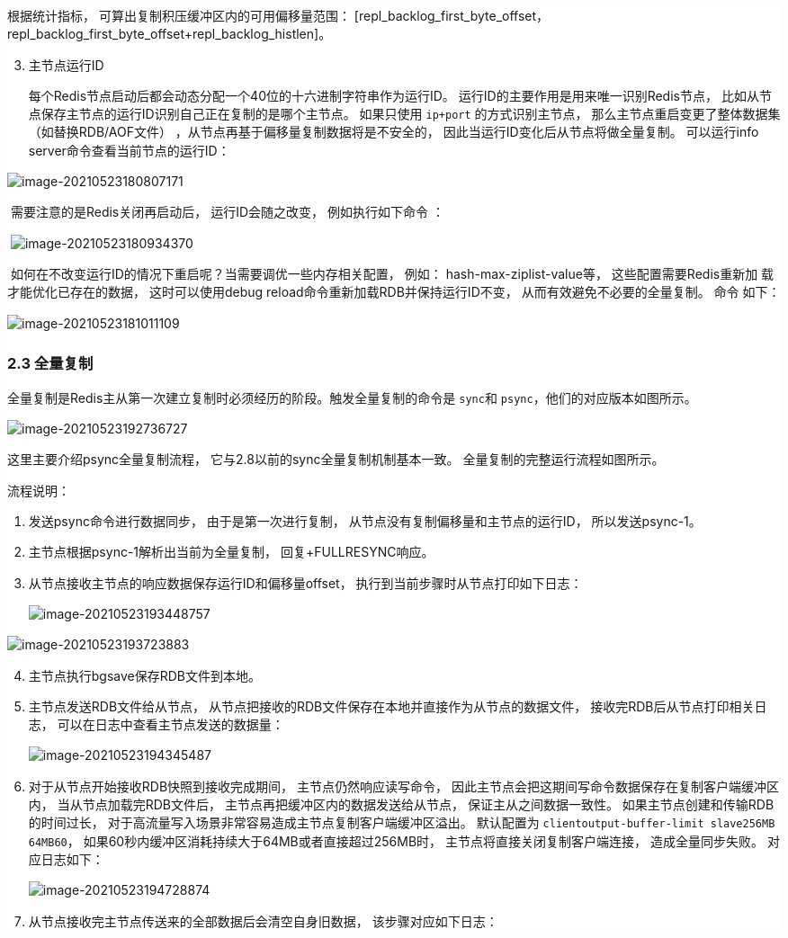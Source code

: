 根据统计指标， 可算出复制积压缓冲区内的可用偏移量范围：
[repl_backlog_first_byte_offset，repl_backlog_first_byte_offset+repl_backlog_histlen]。   



3. 主节点运行ID  

   每个Redis节点启动后都会动态分配一个40位的十六进制字符串作为运行ID。 运行ID的主要作用是用来唯一识别Redis节点， 比如从节点保存主节点的运行ID识别自己正在复制的是哪个主节点。 如果只使用 `ip+port` 的方式识别主节点， 那么主节点重启变更了整体数据集（如替换RDB/AOF文件） ，从节点再基于偏移量复制数据将是不安全的， 因此当运行ID变化后从节点将做全量复制。 可以运行info server命令查看当前节点的运行ID：  

![image-20210523180807171](https://studyimages.oss-cn-beijing.aliyuncs.com/img/Redis/20220716084657.png)

​	需要注意的是Redis关闭再启动后， 运行ID会随之改变， 例如执行如下命令  ：

​	![image-20210523180934370](https://studyimages.oss-cn-beijing.aliyuncs.com/img/Redis/20220716084658.png)

​	如何在不改变运行ID的情况下重启呢？当需要调优一些内存相关配置， 例如： hash-max-ziplist-value等， 这些配置需要Redis重新加	载才能优化已存在的数据， 这时可以使用debug reload命令重新加载RDB并保持运行ID不变， 从而有效避免不必要的全量复制。 命令	如下：  

![image-20210523181011109](https://studyimages.oss-cn-beijing.aliyuncs.com/img/Redis/20220716084659.png)



### 2.3 全量复制

全量复制是Redis主从第一次建立复制时必须经历的阶段。触发全量复制的命令是 `sync`和 `psync`，他们的对应版本如图所示。

<img src="https://studyimages.oss-cn-beijing.aliyuncs.com/img/Redis/20220716084700.png" alt="image-20210523192736727" />

这里主要介绍psync全量复制流程， 它与2.8以前的sync全量复制机制基本一致。 全量复制的完整运行流程如图所示。  

流程说明：  

1. 发送psync命令进行数据同步， 由于是第一次进行复制， 从节点没有复制偏移量和主节点的运行ID， 所以发送psync-1。  

2. 主节点根据psync-1解析出当前为全量复制， 回复+FULLRESYNC响应。  

3. 从节点接收主节点的响应数据保存运行ID和偏移量offset， 执行到当前步骤时从节点打印如下日志：  

   ![image-20210523193448757](https://studyimages.oss-cn-beijing.aliyuncs.com/img/Redis/20220716084701.png)

<img src="https://studyimages.oss-cn-beijing.aliyuncs.com/img/Redis/20220716084702.png" alt="image-20210523193723883" />

4. 主节点执行bgsave保存RDB文件到本地。

5. 主节点发送RDB文件给从节点， 从节点把接收的RDB文件保存在本地并直接作为从节点的数据文件， 接收完RDB后从节点打印相关日志， 可以在日志中查看主节点发送的数据量：

   ![image-20210523194345487](https://studyimages.oss-cn-beijing.aliyuncs.com/img/Redis/20220716084703.png)

6. 对于从节点开始接收RDB快照到接收完成期间， 主节点仍然响应读写命令， 因此主节点会把这期间写命令数据保存在复制客户端缓冲区内， 当从节点加载完RDB文件后， 主节点再把缓冲区内的数据发送给从节点， 保证主从之间数据一致性。 如果主节点创建和传输RDB的时间过长， 对于高流量写入场景非常容易造成主节点复制客户端缓冲区溢出。 默认配置为 `clientoutput-buffer-limit slave256MB64MB60`， 如果60秒内缓冲区消耗持续大于64MB或者直接超过256MB时， 主节点将直接关闭复制客户端连接， 造成全量同步失败。 对应日志如下：  

   ![image-20210523194728874](https://studyimages.oss-cn-beijing.aliyuncs.com/img/Redis/20220716084704.png)

7. 从节点接收完主节点传送来的全部数据后会清空自身旧数据， 该步骤对应如下日志：  
